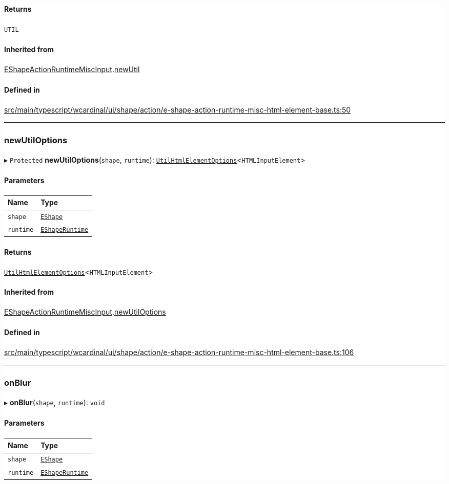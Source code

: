#### Returns

`UTIL`

#### Inherited from

[EShapeActionRuntimeMiscInput](EShapeActionRuntimeMiscInput.md).[newUtil](EShapeActionRuntimeMiscInput.md#newutil)

#### Defined in

[src/main/typescript/wcardinal/ui/shape/action/e-shape-action-runtime-misc-html-element-base.ts:50](https://github.com/winter-cardinal/winter-cardinal-ui/blob/v0.165.0/src/main/typescript/wcardinal/ui/shape/action/e-shape-action-runtime-misc-html-element-base.ts#L50)

___

### newUtilOptions

▸ `Protected` **newUtilOptions**(`shape`, `runtime`): [`UtilHtmlElementOptions`](../interfaces/UtilHtmlElementOptions.md)<`HTMLInputElement`\>

#### Parameters

| Name | Type |
| :------ | :------ |
| `shape` | [`EShape`](../interfaces/EShape.md) |
| `runtime` | [`EShapeRuntime`](EShapeRuntime.md) |

#### Returns

[`UtilHtmlElementOptions`](../interfaces/UtilHtmlElementOptions.md)<`HTMLInputElement`\>

#### Inherited from

[EShapeActionRuntimeMiscInput](EShapeActionRuntimeMiscInput.md).[newUtilOptions](EShapeActionRuntimeMiscInput.md#newutiloptions)

#### Defined in

[src/main/typescript/wcardinal/ui/shape/action/e-shape-action-runtime-misc-html-element-base.ts:106](https://github.com/winter-cardinal/winter-cardinal-ui/blob/v0.165.0/src/main/typescript/wcardinal/ui/shape/action/e-shape-action-runtime-misc-html-element-base.ts#L106)

___

### onBlur

▸ **onBlur**(`shape`, `runtime`): `void`

#### Parameters

| Name | Type |
| :------ | :------ |
| `shape` | [`EShape`](../interfaces/EShape.md) |
| `runtime` | [`EShapeRuntime`](EShapeRuntime.md) |
